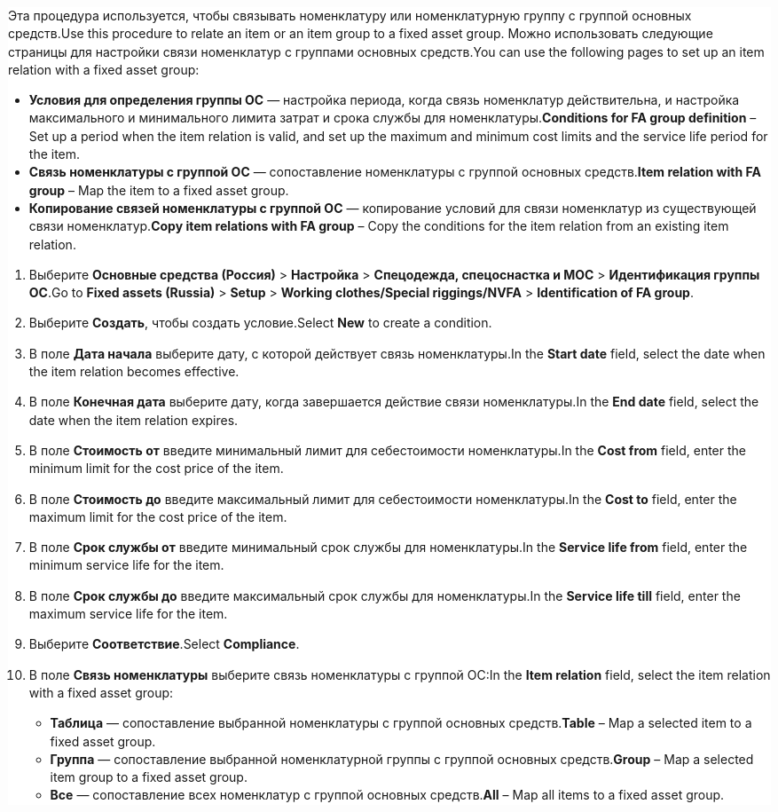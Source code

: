 <span data-ttu-id="c2a2f-150">Эта процедура используется, чтобы связывать номенклатуру или номенклатурную группу с группой основных средств.</span><span class="sxs-lookup"><span data-stu-id="c2a2f-150">Use this procedure to relate an item or an item group to a fixed asset group.</span></span> <span data-ttu-id="c2a2f-151">Можно использовать следующие страницы для настройки связи номенклатур с группами основных средств.</span><span class="sxs-lookup"><span data-stu-id="c2a2f-151">You can use the following pages to set up an item relation with a fixed asset group:</span></span>

- <span data-ttu-id="c2a2f-152">**Условия для определения группы ОС** — настройка периода, когда связь номенклатур действительна, и настройка максимального и минимального лимита затрат и срока службы для номенклатуры.</span><span class="sxs-lookup"><span data-stu-id="c2a2f-152">**Conditions for FA group definition** – Set up a period when the item relation is valid, and set up the maximum and minimum cost limits and the service life period for the item.</span></span>
- <span data-ttu-id="c2a2f-153">**Связь номенклатуры с группой ОС** — сопоставление номенклатуры с группой основных средств.</span><span class="sxs-lookup"><span data-stu-id="c2a2f-153">**Item relation with FA group** – Map the item to a fixed asset group.</span></span>
- <span data-ttu-id="c2a2f-154">**Копирование связей номенклатуры с группой ОС** — копирование условий для связи номенклатур из существующей связи номенклатур.</span><span class="sxs-lookup"><span data-stu-id="c2a2f-154">**Copy item relations with FA group** – Copy the conditions for the item relation from an existing item relation.</span></span>

1. <span data-ttu-id="c2a2f-155">Выберите **Основные средства (Россия)** \> **Настройка** \> **Спецодежда, спецоснастка и МОС** \> **Идентификация группы ОС**.</span><span class="sxs-lookup"><span data-stu-id="c2a2f-155">Go to **Fixed assets (Russia)** \> **Setup** \> **Working clothes/Special riggings/NVFA** \> **Identification of FA group**.</span></span>
2. <span data-ttu-id="c2a2f-156">Выберите **Сoздать**, чтобы создать условие.</span><span class="sxs-lookup"><span data-stu-id="c2a2f-156">Select **New** to create a condition.</span></span>
3. <span data-ttu-id="c2a2f-157">В поле **Дата начала** выберите дату, с которой действует связь номенклатуры.</span><span class="sxs-lookup"><span data-stu-id="c2a2f-157">In the **Start date** field, select the date when the item relation becomes effective.</span></span>
4. <span data-ttu-id="c2a2f-158">В поле **Конечная дата** выберите дату, когда завершается действие связи номенклатуры.</span><span class="sxs-lookup"><span data-stu-id="c2a2f-158">In the **End date** field, select the date when the item relation expires.</span></span>
5. <span data-ttu-id="c2a2f-159">В поле **Стоимость от** введите минимальный лимит для себестоимости номенклатуры.</span><span class="sxs-lookup"><span data-stu-id="c2a2f-159">In the **Cost from** field, enter the minimum limit for the cost price of the item.</span></span>
6. <span data-ttu-id="c2a2f-160">В поле **Стоимость до** введите максимальный лимит для себестоимости номенклатуры.</span><span class="sxs-lookup"><span data-stu-id="c2a2f-160">In the **Cost to** field, enter the maximum limit for the cost price of the item.</span></span>
7. <span data-ttu-id="c2a2f-161">В поле **Срок службы от** введите минимальный срок службы для номенклатуры.</span><span class="sxs-lookup"><span data-stu-id="c2a2f-161">In the **Service life from** field, enter the minimum service life for the item.</span></span>
8. <span data-ttu-id="c2a2f-162">В поле **Срок службы до** введите максимальный срок службы для номенклатуры.</span><span class="sxs-lookup"><span data-stu-id="c2a2f-162">In the **Service life till** field, enter the maximum service life for the item.</span></span>
9. <span data-ttu-id="c2a2f-163">Выберите **Соответствие**.</span><span class="sxs-lookup"><span data-stu-id="c2a2f-163">Select **Compliance**.</span></span>
10. <span data-ttu-id="c2a2f-164">В поле **Связь номенклатуры** выберите связь номенклатуры с группой ОС:</span><span class="sxs-lookup"><span data-stu-id="c2a2f-164">In the **Item relation** field, select the item relation with a fixed asset group:</span></span>

    - <span data-ttu-id="c2a2f-165">**Таблица** — сопоставление выбранной номенклатуры с группой основных средств.</span><span class="sxs-lookup"><span data-stu-id="c2a2f-165">**Table** – Map a selected item to a fixed asset group.</span></span>
    - <span data-ttu-id="c2a2f-166">**Группа** — сопоставление выбранной номенклатурной группы с группой основных средств.</span><span class="sxs-lookup"><span data-stu-id="c2a2f-166">**Group** – Map a selected item group to a fixed asset group.</span></span>
    - <span data-ttu-id="c2a2f-167">**Все** — сопоставление всех номенклатур с группой основных средств.</span><span class="sxs-lookup"><span data-stu-id="c2a2f-167">**All** – Map all items to a fixed asset group.</span></span>
